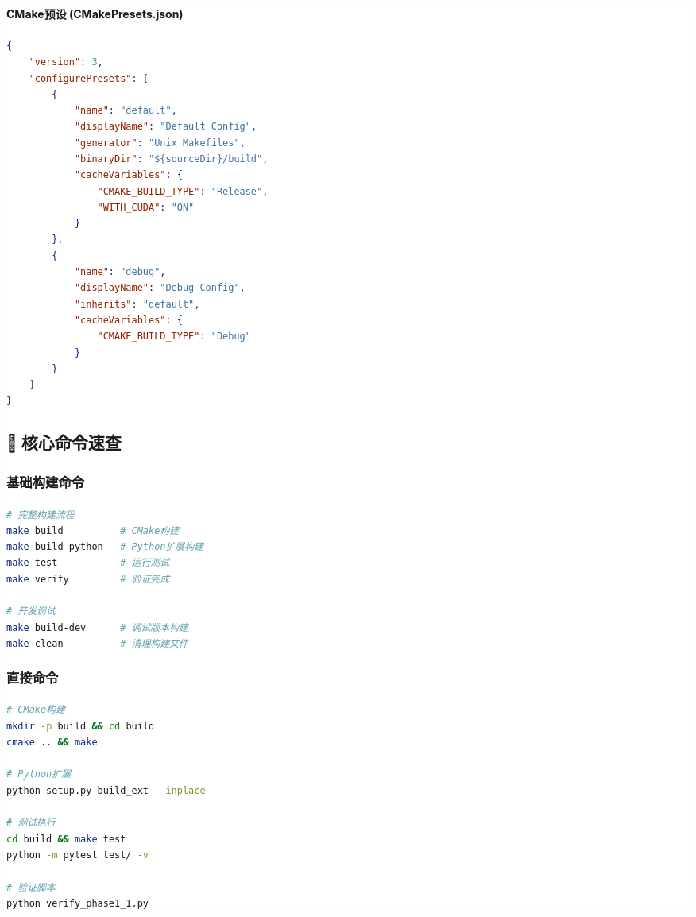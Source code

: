#### CMake预设 (CMakePresets.json)
```json
{
    "version": 3,
    "configurePresets": [
        {
            "name": "default",
            "displayName": "Default Config",
            "generator": "Unix Makefiles",
            "binaryDir": "${sourceDir}/build",
            "cacheVariables": {
                "CMAKE_BUILD_TYPE": "Release",
                "WITH_CUDA": "ON"
            }
        },
        {
            "name": "debug",
            "displayName": "Debug Config", 
            "inherits": "default",
            "cacheVariables": {
                "CMAKE_BUILD_TYPE": "Debug"
            }
        }
    ]
}
```

## 🚀 核心命令速查

### 基础构建命令
```bash
# 完整构建流程
make build          # CMake构建
make build-python   # Python扩展构建
make test           # 运行测试
make verify         # 验证完成

# 开发调试
make build-dev      # 调试版本构建
make clean          # 清理构建文件
```

### 直接命令
```bash
# CMake构建
mkdir -p build && cd build
cmake .. && make

# Python扩展
python setup.py build_ext --inplace

# 测试执行
cd build && make test
python -m pytest test/ -v

# 验证脚本
python verify_phase1_1.py
```
